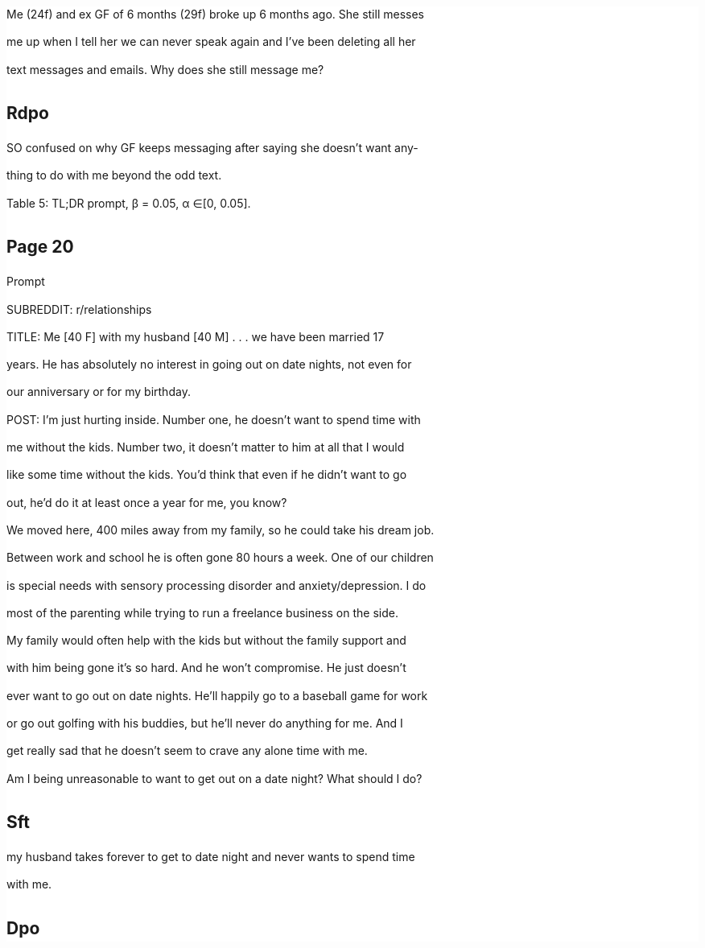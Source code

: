 Me (24f) and ex GF of 6 months (29f) broke up 6 months ago. She still messes

me up when I tell her we can never speak again and I’ve been deleting all her

text messages and emails. Why does she still message me?

## Rdpo

SO confused on why GF keeps messaging after saying she doesn’t want any-

thing to do with me beyond the odd text.

Table 5: TL;DR prompt, β = 0.05, α ∈[0, 0.05].

## Page 20

Prompt

SUBREDDIT: r/relationships

TITLE: Me [40 F] with my husband [40 M] . . . we have been married 17

years. He has absolutely no interest in going out on date nights, not even for

our anniversary or for my birthday.

POST: I’m just hurting inside. Number one, he doesn’t want to spend time with

me without the kids. Number two, it doesn’t matter to him at all that I would

like some time without the kids. You’d think that even if he didn’t want to go

out, he’d do it at least once a year for me, you know?

We moved here, 400 miles away from my family, so he could take his dream job.

Between work and school he is often gone 80 hours a week. One of our children

is special needs with sensory processing disorder and anxiety/depression. I do

most of the parenting while trying to run a freelance business on the side.

My family would often help with the kids but without the family support and

with him being gone it’s so hard. And he won’t compromise. He just doesn’t

ever want to go out on date nights. He’ll happily go to a baseball game for work

or go out golfing with his buddies, but he’ll never do anything for me. And I

get really sad that he doesn’t seem to crave any alone time with me.

Am I being unreasonable to want to get out on a date night? What should I do?

## Sft

my husband takes forever to get to date night and never wants to spend time

with me.

## Dpo
